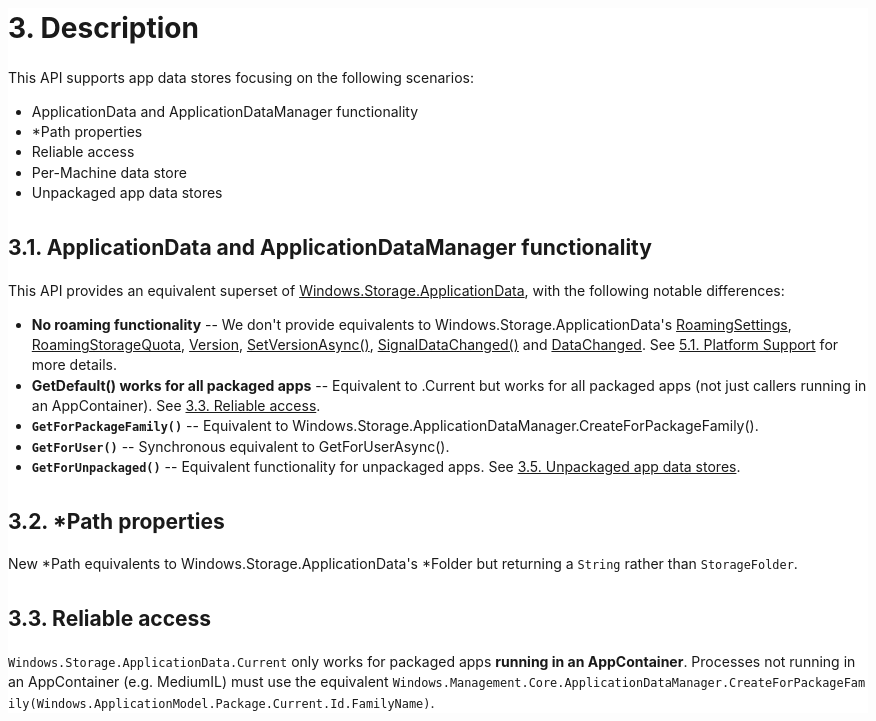 # 3. Description

This API supports app data stores focusing on the following scenarios:

* ApplicationData and ApplicationDataManager functionality
* *Path properties
* Reliable access
* Per-Machine data store
* Unpackaged app data stores

## 3.1. ApplicationData and ApplicationDataManager functionality

This API provides an equivalent superset of
[Windows.Storage.ApplicationData](https://learn.microsoft.com/uwp/api/windows.storage.applicationdata),
with the following notable differences:

* **No roaming functionality** -- We don't provide equivalents to Windows.Storage.ApplicationData's
      [RoamingSettings](https://learn.microsoft.com/uwp/api/windows.storage.applicationdata.roamingsettings),
      [RoamingStorageQuota](https://learn.microsoft.com/uwp/api/windows.storage.applicationdata.roamingstoragequota),
      [Version](https://learn.microsoft.com/uwp/api/windows.storage.applicationdata.version),
      [SetVersionAsync()](https://learn.microsoft.com/uwp/api/windows.storage.applicationdata.setversionasync),
      [SignalDataChanged()](https://learn.microsoft.com/uwp/api/windows.storage.applicationdata.signaldatachanged)
      and
      [DataChanged](https://learn.microsoft.com/uwp/api/windows.storage.applicationdata.datachanged). See [5.1. Platform Support](#51-platform-support) for more details.
* **GetDefault() works for all packaged apps** -- Equivalent to .Current but works for all packaged
  apps (not just callers running in an AppContainer). See
  [3.3. Reliable access](#33-reliable-access).
* **`GetForPackageFamily()`** -- Equivalent to Windows.Storage.ApplicationDataManager.CreateForPackageFamily().
* **`GetForUser()`** -- Synchronous equivalent to GetForUserAsync().
* **`GetForUnpackaged()`** -- Equivalent functionality for unpackaged apps. See
  [3.5. Unpackaged app data stores](#35-unpackaged-app-data-stores).

## 3.2. *Path properties

New *Path equivalents to Windows.Storage.ApplicationData's *Folder but returning a `String` rather than `StorageFolder`.

## 3.3. Reliable access

`Windows.Storage.ApplicationData.Current` only works for packaged apps **running in an AppContainer**. Processes not running in an AppContainer (e.g. MediumIL) must use the equivalent `Windows.Management.Core.ApplicationDataManager.CreateForPackageFamily(Windows.ApplicationModel.Package.Current.Id.FamilyName)`.
